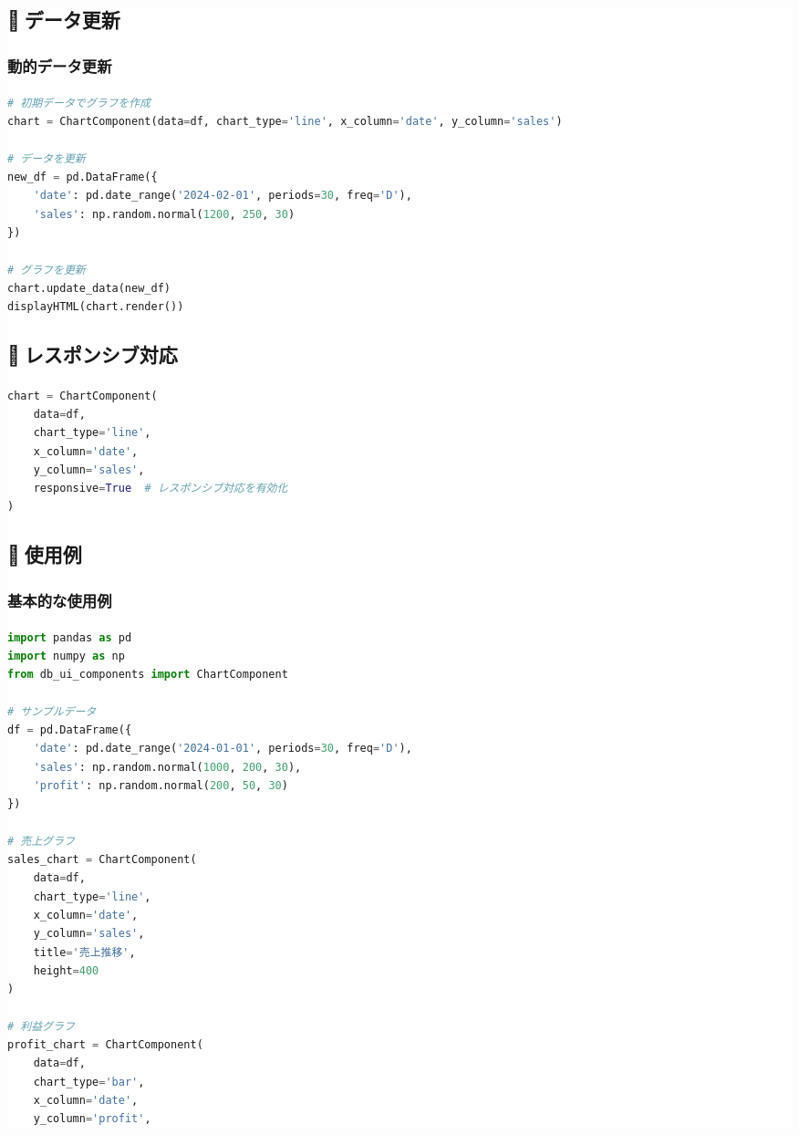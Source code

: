 ## 🔄 データ更新

### 動的データ更新

```python
# 初期データでグラフを作成
chart = ChartComponent(data=df, chart_type='line', x_column='date', y_column='sales')

# データを更新
new_df = pd.DataFrame({
    'date': pd.date_range('2024-02-01', periods=30, freq='D'),
    'sales': np.random.normal(1200, 250, 30)
})

# グラフを更新
chart.update_data(new_df)
displayHTML(chart.render())
```

## 📱 レスポンシブ対応

```python
chart = ChartComponent(
    data=df,
    chart_type='line',
    x_column='date',
    y_column='sales',
    responsive=True  # レスポンシブ対応を有効化
)
```

## 🎯 使用例

### 基本的な使用例

```python
import pandas as pd
import numpy as np
from db_ui_components import ChartComponent

# サンプルデータ
df = pd.DataFrame({
    'date': pd.date_range('2024-01-01', periods=30, freq='D'),
    'sales': np.random.normal(1000, 200, 30),
    'profit': np.random.normal(200, 50, 30)
})

# 売上グラフ
sales_chart = ChartComponent(
    data=df,
    chart_type='line',
    x_column='date',
    y_column='sales',
    title='売上推移',
    height=400
)

# 利益グラフ
profit_chart = ChartComponent(
    data=df,
    chart_type='bar',
    x_column='date',
    y_column='profit',
```